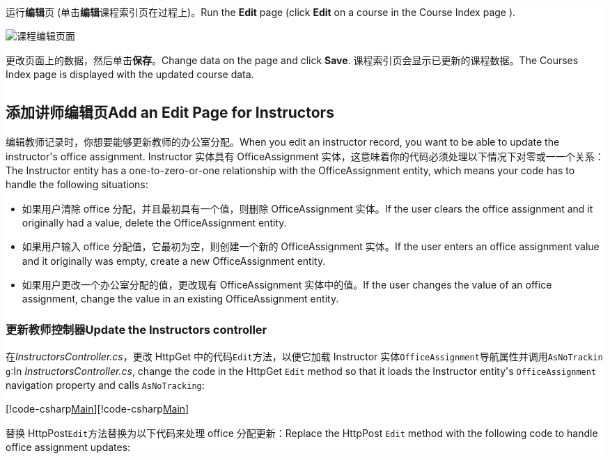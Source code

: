 <span data-ttu-id="f5c36-155">运行**编辑**页 (单击**编辑**课程索引页在过程上)。</span><span class="sxs-lookup"><span data-stu-id="f5c36-155">Run the **Edit** page (click **Edit** on a course in the Course Index page ).</span></span>

![课程编辑页面](update-related-data/_static/course-edit.png)

<span data-ttu-id="f5c36-157">更改页面上的数据，然后单击**保存**。</span><span class="sxs-lookup"><span data-stu-id="f5c36-157">Change data on the page and click **Save**.</span></span> <span data-ttu-id="f5c36-158">课程索引页会显示已更新的课程数据。</span><span class="sxs-lookup"><span data-stu-id="f5c36-158">The Courses Index page is displayed with the updated course data.</span></span>

## <a name="add-an-edit-page-for-instructors"></a><span data-ttu-id="f5c36-159">添加讲师编辑页</span><span class="sxs-lookup"><span data-stu-id="f5c36-159">Add an Edit Page for Instructors</span></span>

<span data-ttu-id="f5c36-160">编辑教师记录时，你想要能够更新教师的办公室分配。</span><span class="sxs-lookup"><span data-stu-id="f5c36-160">When you edit an instructor record, you want to be able to update the instructor's office assignment.</span></span> <span data-ttu-id="f5c36-161">Instructor 实体具有 OfficeAssignment 实体，这意味着你的代码必须处理以下情况下对零或一一个关系：</span><span class="sxs-lookup"><span data-stu-id="f5c36-161">The Instructor entity has a one-to-zero-or-one relationship with the OfficeAssignment entity, which means your code has to handle the following situations:</span></span>

* <span data-ttu-id="f5c36-162">如果用户清除 office 分配，并且最初具有一个值，则删除 OfficeAssignment 实体。</span><span class="sxs-lookup"><span data-stu-id="f5c36-162">If the user clears the office assignment and it originally had a value, delete the OfficeAssignment entity.</span></span>

* <span data-ttu-id="f5c36-163">如果用户输入 office 分配值，它最初为空，则创建一个新的 OfficeAssignment 实体。</span><span class="sxs-lookup"><span data-stu-id="f5c36-163">If the user enters an office assignment value and it originally was empty, create a new OfficeAssignment entity.</span></span>

* <span data-ttu-id="f5c36-164">如果用户更改一个办公室分配的值，更改现有 OfficeAssignment 实体中的值。</span><span class="sxs-lookup"><span data-stu-id="f5c36-164">If the user changes the value of an office assignment, change the value in an existing OfficeAssignment entity.</span></span>

### <a name="update-the-instructors-controller"></a><span data-ttu-id="f5c36-165">更新教师控制器</span><span class="sxs-lookup"><span data-stu-id="f5c36-165">Update the Instructors controller</span></span>

<span data-ttu-id="f5c36-166">在*InstructorsController.cs*，更改 HttpGet 中的代码`Edit`方法，以便它加载 Instructor 实体`OfficeAssignment`导航属性并调用`AsNoTracking`:</span><span class="sxs-lookup"><span data-stu-id="f5c36-166">In *InstructorsController.cs*, change the code in the HttpGet `Edit` method so that it loads the Instructor entity's `OfficeAssignment` navigation property and calls `AsNoTracking`:</span></span>

<span data-ttu-id="f5c36-167">[!code-csharp[Main](intro/samples/cu/Controllers/InstructorsController.cs?highlight=9,10&name=snippet_EditGetOA)]</span><span class="sxs-lookup"><span data-stu-id="f5c36-167">[!code-csharp[Main](intro/samples/cu/Controllers/InstructorsController.cs?highlight=9,10&name=snippet_EditGetOA)]</span></span>

<span data-ttu-id="f5c36-168">替换 HttpPost`Edit`方法替换为以下代码来处理 office 分配更新：</span><span class="sxs-lookup"><span data-stu-id="f5c36-168">Replace the HttpPost `Edit` method with the following code to handle office assignment updates:</span></span>
